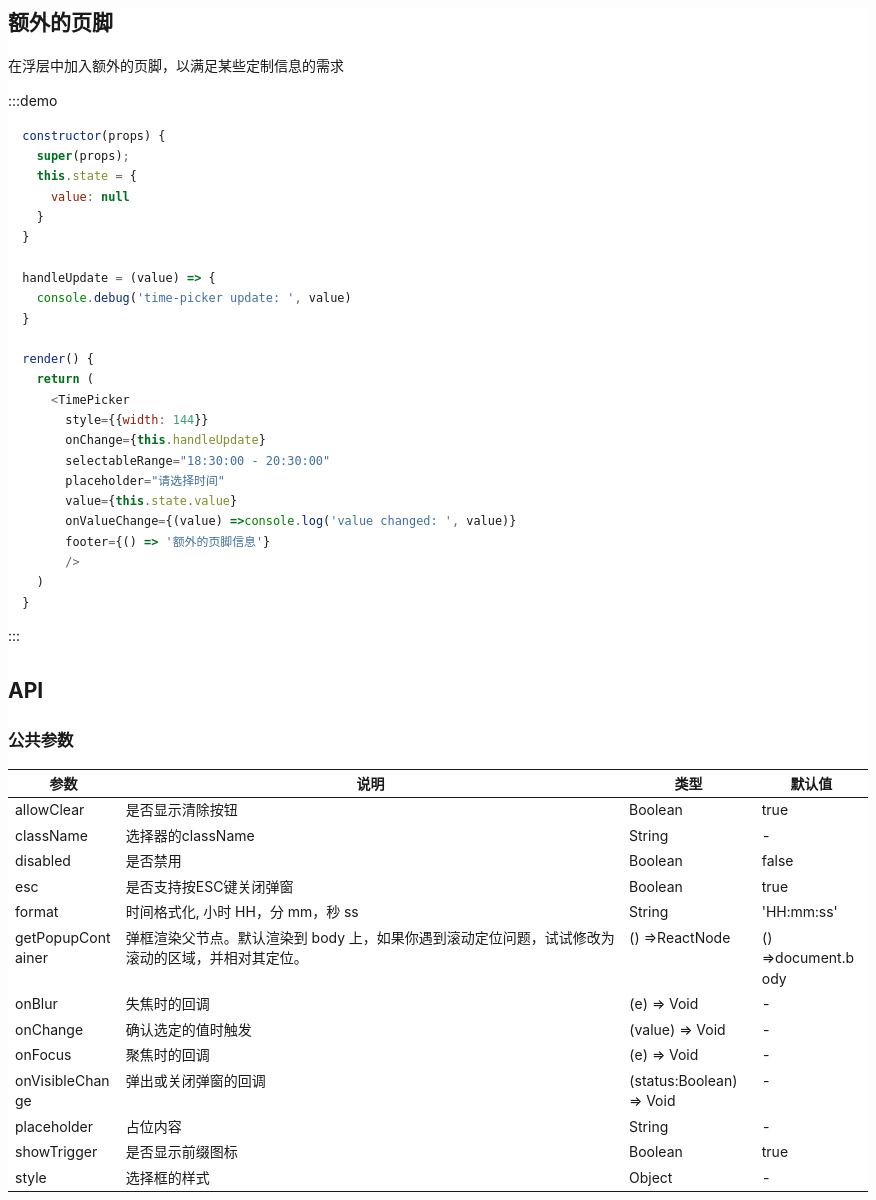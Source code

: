 ## 额外的页脚
在浮层中加入额外的页脚，以满足某些定制信息的需求

:::demo
```js
  constructor(props) {
    super(props);
    this.state = {
      value: null
    }
  }
  
  handleUpdate = (value) => {
    console.debug('time-picker update: ', value)
  }
  
  render() {
    return (
      <TimePicker
        style={{width: 144}}
        onChange={this.handleUpdate}
        selectableRange="18:30:00 - 20:30:00"
        placeholder="请选择时间"
        value={this.state.value}
        onValueChange={(value) =>console.log('value changed: ', value)}
        footer={() => '额外的页脚信息'}
        />
    )
  }
```
:::

## API

### 公共参数 
| 参数      | 说明          | 类型      | 默认值  |
|---------- |-------------- |---------- | -------- |
| allowClear | 是否显示清除按钮 | Boolean  | true |
| className | 选择器的className | String | - |
| disabled | 是否禁用 | Boolean | false |
| esc | 是否支持按ESC键关闭弹窗 | Boolean | true |
| format | 时间格式化, 小时 HH，分 mm，秒 ss  | String | 'HH:mm:ss' |
| getPopupContainer | 弹框渲染父节点。默认渲染到 body 上，如果你遇到滚动定位问题，试试修改为滚动的区域，并相对其定位。| () =>ReactNode | () =>document.body |
| onBlur | 失焦时的回调 | (e) => Void | - |
| onChange | 确认选定的值时触发 | (value) => Void | - | - |
| onFocus | 聚焦时的回调 | (e) => Void | - |
| onVisibleChange | 弹出或关闭弹窗的回调 | (status:Boolean) => Void | - |
| placeholder | 占位内容 | String | - |
| showTrigger | 是否显示前缀图标 | Boolean | true |
| style | 选择框的样式 | Object | - |
